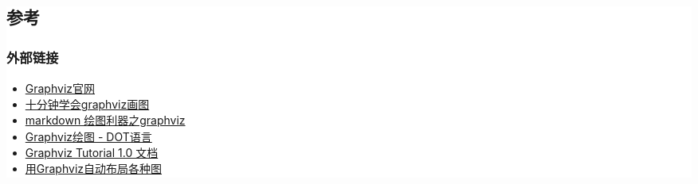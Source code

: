

## 参考

### 外部链接

- [Graphviz官网](http://www.graphviz.org/)
- [十分钟学会graphviz画图](https://www.jianshu.com/p/6d9bbbbf38b1)
- [markdown 绘图利器之graphviz](https://zhuanlan.zhihu.com/p/194274635)
- [Graphviz绘图 - DOT语言](https://itopic.org/graphviz.html)
- [Graphviz Tutorial 1.0 文档](https://graphviztutorial.readthedocs.io/zh_CN/latest/index.html#)
- [用Graphviz自动布局各种图](https://www.chungkwong.cc/dot.html)

